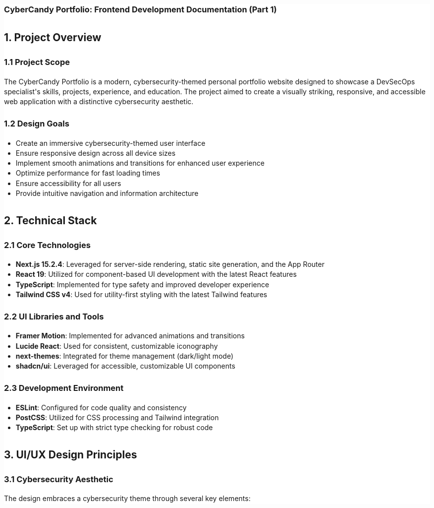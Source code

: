 
### CyberCandy Portfolio: Frontend Development Documentation (Part 1)

## 1. Project Overview

### 1.1 Project Scope

The CyberCandy Portfolio is a modern, cybersecurity-themed personal portfolio website designed to showcase a DevSecOps specialist's skills, projects, experience, and education. The project aimed to create a visually striking, responsive, and accessible web application with a distinctive cybersecurity aesthetic.

### 1.2 Design Goals

- Create an immersive cybersecurity-themed user interface
- Ensure responsive design across all device sizes
- Implement smooth animations and transitions for enhanced user experience
- Optimize performance for fast loading times
- Ensure accessibility for all users
- Provide intuitive navigation and information architecture

## 2. Technical Stack

### 2.1 Core Technologies

- **Next.js 15.2.4**: Leveraged for server-side rendering, static site generation, and the App Router
- **React 19**: Utilized for component-based UI development with the latest React features
- **TypeScript**: Implemented for type safety and improved developer experience
- **Tailwind CSS v4**: Used for utility-first styling with the latest Tailwind features

### 2.2 UI Libraries and Tools

- **Framer Motion**: Implemented for advanced animations and transitions
- **Lucide React**: Used for consistent, customizable iconography
- **next-themes**: Integrated for theme management (dark/light mode)
- **shadcn/ui**: Leveraged for accessible, customizable UI components

### 2.3 Development Environment

- **ESLint**: Configured for code quality and consistency
- **PostCSS**: Utilized for CSS processing and Tailwind integration
- **TypeScript**: Set up with strict type checking for robust code

## 3. UI/UX Design Principles

### 3.1 Cybersecurity Aesthetic

The design embraces a cybersecurity theme through several key elements:
